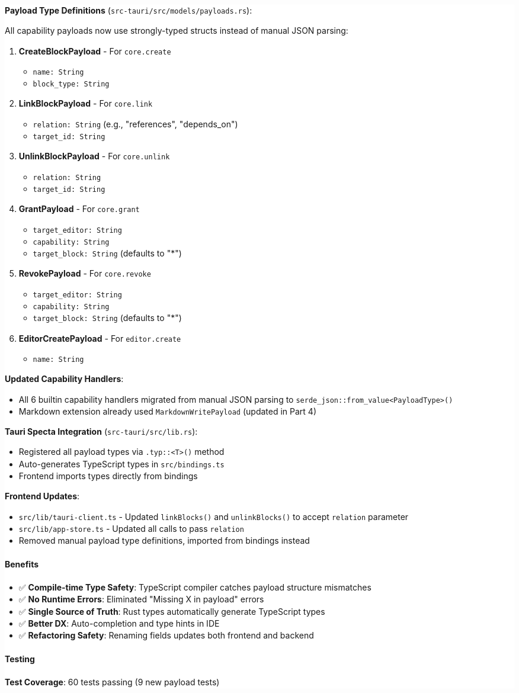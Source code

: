 **Payload Type Definitions** (`src-tauri/src/models/payloads.rs`):

All capability payloads now use strongly-typed structs instead of manual JSON parsing:

1. **CreateBlockPayload** - For `core.create`
   - `name: String`
   - `block_type: String`

2. **LinkBlockPayload** - For `core.link`
   - `relation: String` (e.g., "references", "depends_on")
   - `target_id: String`

3. **UnlinkBlockPayload** - For `core.unlink`
   - `relation: String`
   - `target_id: String`

4. **GrantPayload** - For `core.grant`
   - `target_editor: String`
   - `capability: String`
   - `target_block: String` (defaults to "*")

5. **RevokePayload** - For `core.revoke`
   - `target_editor: String`
   - `capability: String`
   - `target_block: String` (defaults to "*")

6. **EditorCreatePayload** - For `editor.create`
   - `name: String`

**Updated Capability Handlers**:
- All 6 builtin capability handlers migrated from manual JSON parsing to `serde_json::from_value<PayloadType>()`
- Markdown extension already used `MarkdownWritePayload` (updated in Part 4)

**Tauri Specta Integration** (`src-tauri/src/lib.rs`):
- Registered all payload types via `.typ::<T>()` method
- Auto-generates TypeScript types in `src/bindings.ts`
- Frontend imports types directly from bindings

**Frontend Updates**:
- `src/lib/tauri-client.ts` - Updated `linkBlocks()` and `unlinkBlocks()` to accept `relation` parameter
- `src/lib/app-store.ts` - Updated all calls to pass `relation`
- Removed manual payload type definitions, imported from bindings instead

#### Benefits

- ✅ **Compile-time Type Safety**: TypeScript compiler catches payload structure mismatches
- ✅ **No Runtime Errors**: Eliminated "Missing X in payload" errors
- ✅ **Single Source of Truth**: Rust types automatically generate TypeScript types
- ✅ **Better DX**: Auto-completion and type hints in IDE
- ✅ **Refactoring Safety**: Renaming fields updates both frontend and backend

#### Testing

**Test Coverage**: 60 tests passing (9 new payload tests)
